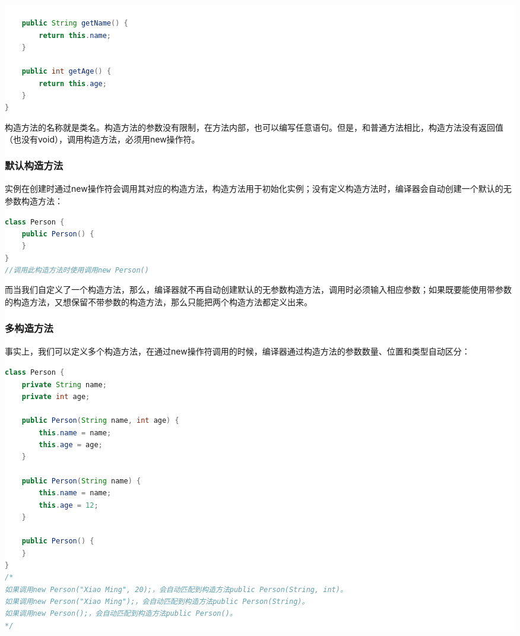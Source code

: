 ```java
    
    public String getName() {
        return this.name;
    }

    public int getAge() {
        return this.age;
    }
}

```

构造方法的名称就是类名。构造方法的参数没有限制，在方法内部，也可以编写任意语句。但是，和普通方法相比，构造方法没有返回值（也没有void），调用构造方法，必须用new操作符。

### 默认构造方法

实例在创建时通过new操作符会调用其对应的构造方法，构造方法用于初始化实例；没有定义构造方法时，编译器会自动创建一个默认的无参数构造方法：

```java
class Person {
    public Person() {
    }
}
//调用此构造方法时使用调用new Person()

```

而当我们自定义了一个构造方法，那么，编译器就不再自动创建默认的无参数构造方法，调用时必须输入相应参数；如果既要能使用带参数的构造方法，又想保留不带参数的构造方法，那么只能把两个构造方法都定义出来。

### 多构造方法

事实上，我们可以定义多个构造方法，在通过new操作符调用的时候，编译器通过构造方法的参数数量、位置和类型自动区分：

```java
class Person {
    private String name;
    private int age;

    public Person(String name, int age) {
        this.name = name;
        this.age = age;
    }

    public Person(String name) {
        this.name = name;
        this.age = 12;
    }

    public Person() {
    }
}
/*
如果调用new Person("Xiao Ming", 20);，会自动匹配到构造方法public Person(String, int)。
如果调用new Person("Xiao Ming");，会自动匹配到构造方法public Person(String)。
如果调用new Person();，会自动匹配到构造方法public Person()。
*/

```
